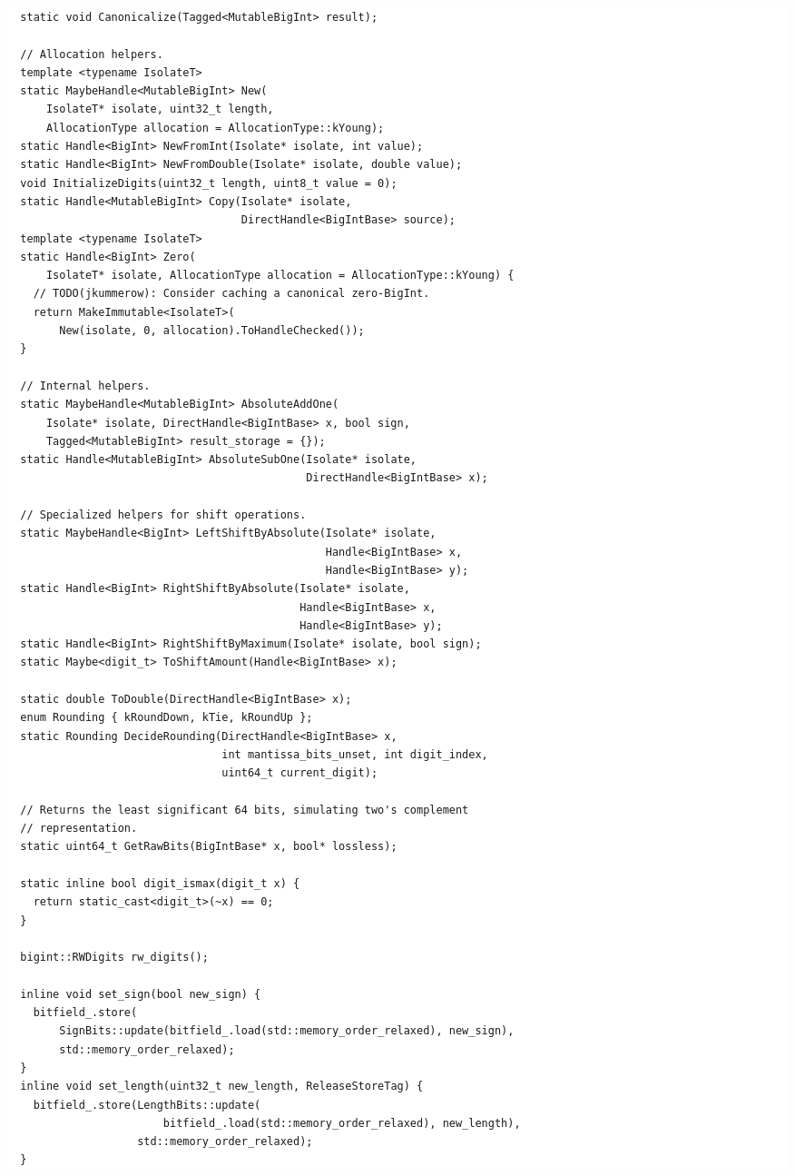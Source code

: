 ```
  static void Canonicalize(Tagged<MutableBigInt> result);

  // Allocation helpers.
  template <typename IsolateT>
  static MaybeHandle<MutableBigInt> New(
      IsolateT* isolate, uint32_t length,
      AllocationType allocation = AllocationType::kYoung);
  static Handle<BigInt> NewFromInt(Isolate* isolate, int value);
  static Handle<BigInt> NewFromDouble(Isolate* isolate, double value);
  void InitializeDigits(uint32_t length, uint8_t value = 0);
  static Handle<MutableBigInt> Copy(Isolate* isolate,
                                    DirectHandle<BigIntBase> source);
  template <typename IsolateT>
  static Handle<BigInt> Zero(
      IsolateT* isolate, AllocationType allocation = AllocationType::kYoung) {
    // TODO(jkummerow): Consider caching a canonical zero-BigInt.
    return MakeImmutable<IsolateT>(
        New(isolate, 0, allocation).ToHandleChecked());
  }

  // Internal helpers.
  static MaybeHandle<MutableBigInt> AbsoluteAddOne(
      Isolate* isolate, DirectHandle<BigIntBase> x, bool sign,
      Tagged<MutableBigInt> result_storage = {});
  static Handle<MutableBigInt> AbsoluteSubOne(Isolate* isolate,
                                              DirectHandle<BigIntBase> x);

  // Specialized helpers for shift operations.
  static MaybeHandle<BigInt> LeftShiftByAbsolute(Isolate* isolate,
                                                 Handle<BigIntBase> x,
                                                 Handle<BigIntBase> y);
  static Handle<BigInt> RightShiftByAbsolute(Isolate* isolate,
                                             Handle<BigIntBase> x,
                                             Handle<BigIntBase> y);
  static Handle<BigInt> RightShiftByMaximum(Isolate* isolate, bool sign);
  static Maybe<digit_t> ToShiftAmount(Handle<BigIntBase> x);

  static double ToDouble(DirectHandle<BigIntBase> x);
  enum Rounding { kRoundDown, kTie, kRoundUp };
  static Rounding DecideRounding(DirectHandle<BigIntBase> x,
                                 int mantissa_bits_unset, int digit_index,
                                 uint64_t current_digit);

  // Returns the least significant 64 bits, simulating two's complement
  // representation.
  static uint64_t GetRawBits(BigIntBase* x, bool* lossless);

  static inline bool digit_ismax(digit_t x) {
    return static_cast<digit_t>(~x) == 0;
  }

  bigint::RWDigits rw_digits();

  inline void set_sign(bool new_sign) {
    bitfield_.store(
        SignBits::update(bitfield_.load(std::memory_order_relaxed), new_sign),
        std::memory_order_relaxed);
  }
  inline void set_length(uint32_t new_length, ReleaseStoreTag) {
    bitfield_.store(LengthBits::update(
                        bitfield_.load(std::memory_order_relaxed), new_length),
                    std::memory_order_relaxed);
  }
```